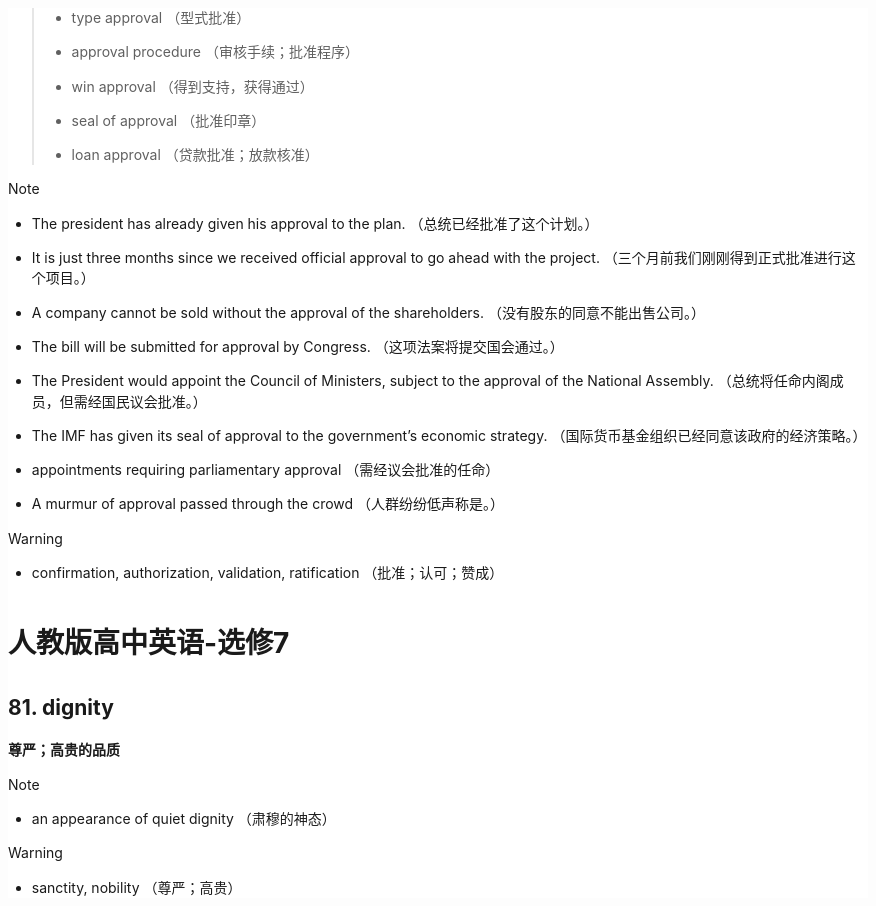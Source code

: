 > - type approval （型式批准）
>
> - approval procedure （审核手续；批准程序）
>
> - win approval （得到支持，获得通过）
>
> - seal of approval （批准印章）
>
> - loan approval （贷款批准；放款核准）
>

> [!NOTE]
>
> - The president has already given his approval to the plan. （总统已经批准了这个计划。）
>
> - It is just three months since we received official approval to go ahead with the project. （三个月前我们刚刚得到正式批准进行这个项目。）
>
> - A company cannot be sold without the approval of the shareholders. （没有股东的同意不能出售公司。）
>
> - The bill will be submitted for approval by Congress. （这项法案将提交国会通过。）
>
> - The President would appoint the Council of Ministers, subject to the approval of the National Assembly. （总统将任命内阁成员，但需经国民议会批准。）
>
> - The IMF has given its seal of approval to the government’s economic strategy. （国际货币基金组织已经同意该政府的经济策略。）
>
> - appointments requiring parliamentary approval （需经议会批准的任命）
>
> - A murmur of approval passed through the crowd （人群纷纷低声称是。）
>

> [!WARNING]
>
> - confirmation, authorization, validation, ratification （批准；认可；赞成）
>

# 人教版高中英语-选修7

## 81. dignity

**尊严；高贵的品质**

> [!NOTE]
>
> - an appearance of quiet dignity （肃穆的神态）
>

> [!WARNING]
>
> - sanctity, nobility （尊严；高贵）
>
